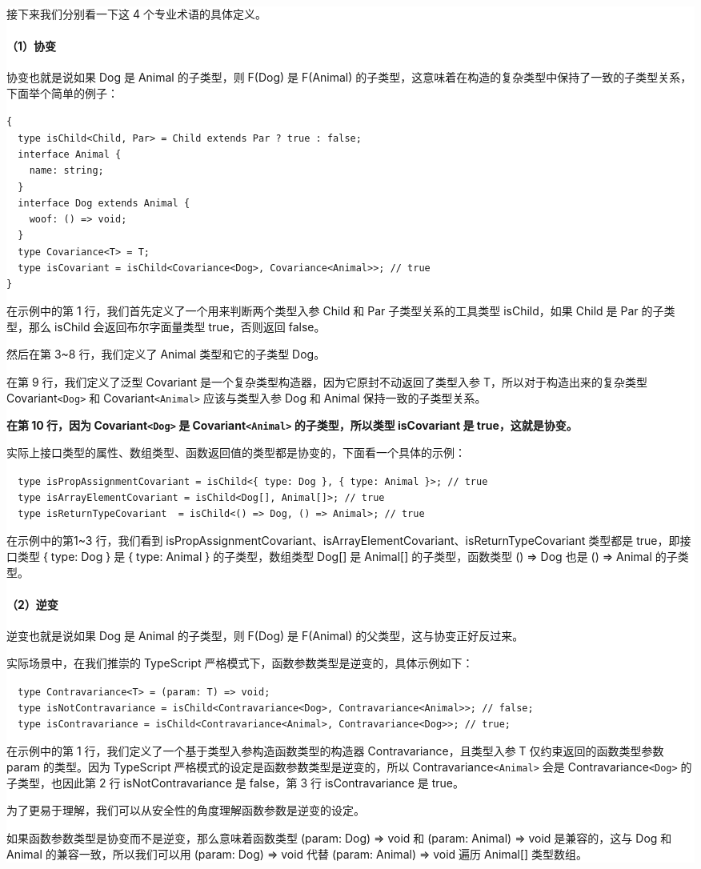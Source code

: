 接下来我们分别看一下这 4 个专业术语的具体定义。

#### （1）协变

协变也就是说如果 Dog 是 Animal 的子类型，则 F(Dog) 是 F(Animal) 的子类型，这意味着在构造的复杂类型中保持了一致的子类型关系，下面举个简单的例子：

    {
      type isChild<Child, Par> = Child extends Par ? true : false;
      interface Animal {
        name: string;
      }
      interface Dog extends Animal {
        woof: () => void;
      }
      type Covariance<T> = T;
      type isCovariant = isChild<Covariance<Dog>, Covariance<Animal>>; // true
    }
    

在示例中的第 1 行，我们首先定义了一个用来判断两个类型入参 Child 和 Par 子类型关系的工具类型 isChild，如果 Child 是 Par 的子类型，那么 isChild 会返回布尔字面量类型 true，否则返回 false。

然后在第 3~8 行，我们定义了 Animal 类型和它的子类型 Dog。

在第 9 行，我们定义了泛型 Covariant 是一个复杂类型构造器，因为它原封不动返回了类型入参 T，所以对于构造出来的复杂类型 Covariant`<Dog>` 和 Covariant`<Animal>` 应该与类型入参 Dog 和 Animal 保持一致的子类型关系。

**在第 10 行，因为 Covariant`<Dog>` 是 Covariant`<Animal>` 的子类型，所以类型 isCovariant 是 true，这就是协变。**

实际上接口类型的属性、数组类型、函数返回值的类型都是协变的，下面看一个具体的示例：

      type isPropAssignmentCovariant = isChild<{ type: Dog }, { type: Animal }>; // true
      type isArrayElementCovariant = isChild<Dog[], Animal[]>; // true
      type isReturnTypeCovariant  = isChild<() => Dog, () => Animal>; // true
    

在示例中的第1~3 行，我们看到 isPropAssignmentCovariant、isArrayElementCovariant、isReturnTypeCovariant 类型都是 true，即接口类型 { type: Dog } 是 { type: Animal } 的子类型，数组类型 Dog\[\] 是 Animal\[\] 的子类型，函数类型 () => Dog 也是 () => Animal 的子类型。

#### （2）逆变

逆变也就是说如果 Dog 是 Animal 的子类型，则 F(Dog) 是 F(Animal) 的父类型，这与协变正好反过来。

实际场景中，在我们推崇的 TypeScript 严格模式下，函数参数类型是逆变的，具体示例如下：

      type Contravariance<T> = (param: T) => void;
      type isNotContravariance = isChild<Contravariance<Dog>, Contravariance<Animal>>; // false;
      type isContravariance = isChild<Contravariance<Animal>, Contravariance<Dog>>; // true;
    

在示例中的第 1 行，我们定义了一个基于类型入参构造函数类型的构造器 Contravariance，且类型入参 T 仅约束返回的函数类型参数 param 的类型。因为 TypeScript 严格模式的设定是函数参数类型是逆变的，所以 Contravariance`<Animal>` 会是 Contravariance`<Dog>` 的子类型，也因此第 2 行 isNotContravariance 是 false，第 3 行 isContravariance 是 true。

为了更易于理解，我们可以从安全性的角度理解函数参数是逆变的设定。

如果函数参数类型是协变而不是逆变，那么意味着函数类型 (param: Dog) => void 和 (param: Animal) => void 是兼容的，这与 Dog 和 Animal 的兼容一致，所以我们可以用 (param: Dog) => void 代替 (param: Animal) => void 遍历 Animal\[\] 类型数组。
